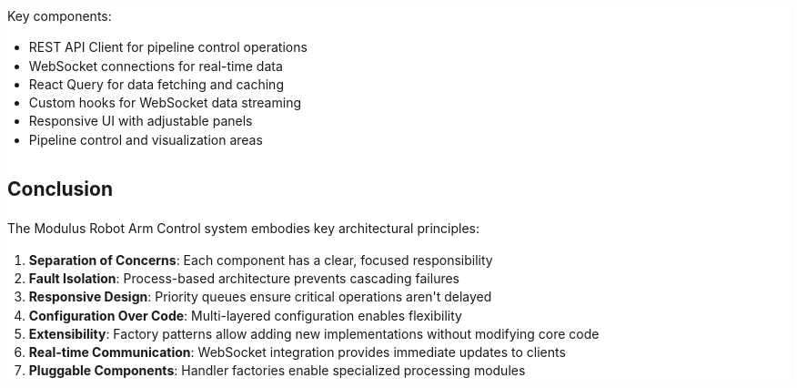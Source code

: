 Key components:
- REST API Client for pipeline control operations
- WebSocket connections for real-time data
- React Query for data fetching and caching
- Custom hooks for WebSocket data streaming
- Responsive UI with adjustable panels
- Pipeline control and visualization areas

## Conclusion

The Modulus Robot Arm Control system embodies key architectural principles:

1. **Separation of Concerns**: Each component has a clear, focused responsibility
2. **Fault Isolation**: Process-based architecture prevents cascading failures
3. **Responsive Design**: Priority queues ensure critical operations aren't delayed
4. **Configuration Over Code**: Multi-layered configuration enables flexibility
5. **Extensibility**: Factory patterns allow adding new implementations without modifying core code
6. **Real-time Communication**: WebSocket integration provides immediate updates to clients
7. **Pluggable Components**: Handler factories enable specialized processing modules
